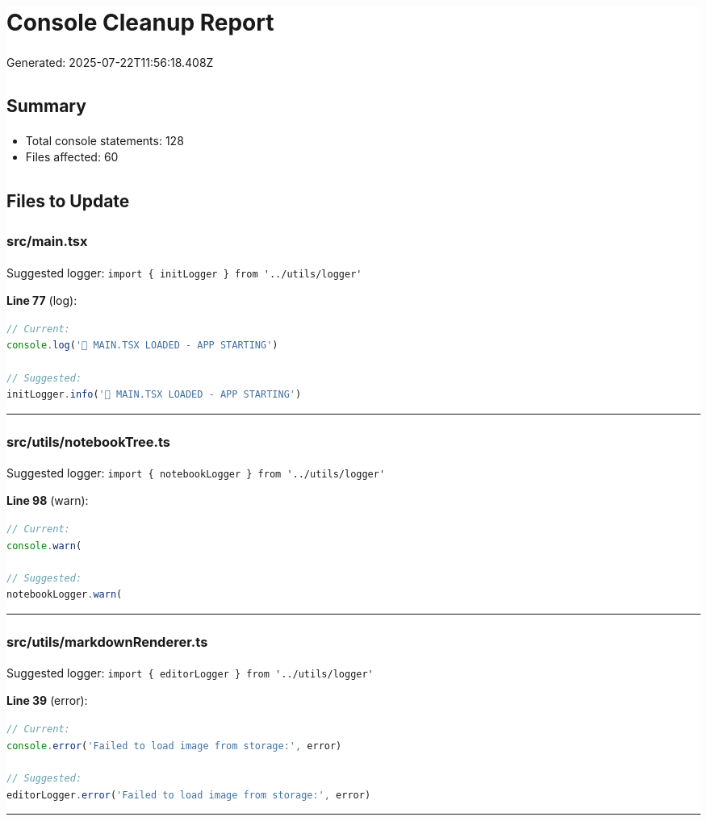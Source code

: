 # Console Cleanup Report

Generated: 2025-07-22T11:56:18.408Z

## Summary

- Total console statements: 128
- Files affected: 60

## Files to Update

### src/main.tsx

Suggested logger: `import { initLogger } from '../utils/logger'`

**Line 77** (log):

```typescript
// Current:
console.log('🚀 MAIN.TSX LOADED - APP STARTING')

// Suggested:
initLogger.info('🚀 MAIN.TSX LOADED - APP STARTING')
```

---

### src/utils/notebookTree.ts

Suggested logger: `import { notebookLogger } from '../utils/logger'`

**Line 98** (warn):

```typescript
// Current:
console.warn(

// Suggested:
notebookLogger.warn(
```

---

### src/utils/markdownRenderer.ts

Suggested logger: `import { editorLogger } from '../utils/logger'`

**Line 39** (error):

```typescript
// Current:
console.error('Failed to load image from storage:', error)

// Suggested:
editorLogger.error('Failed to load image from storage:', error)
```

---